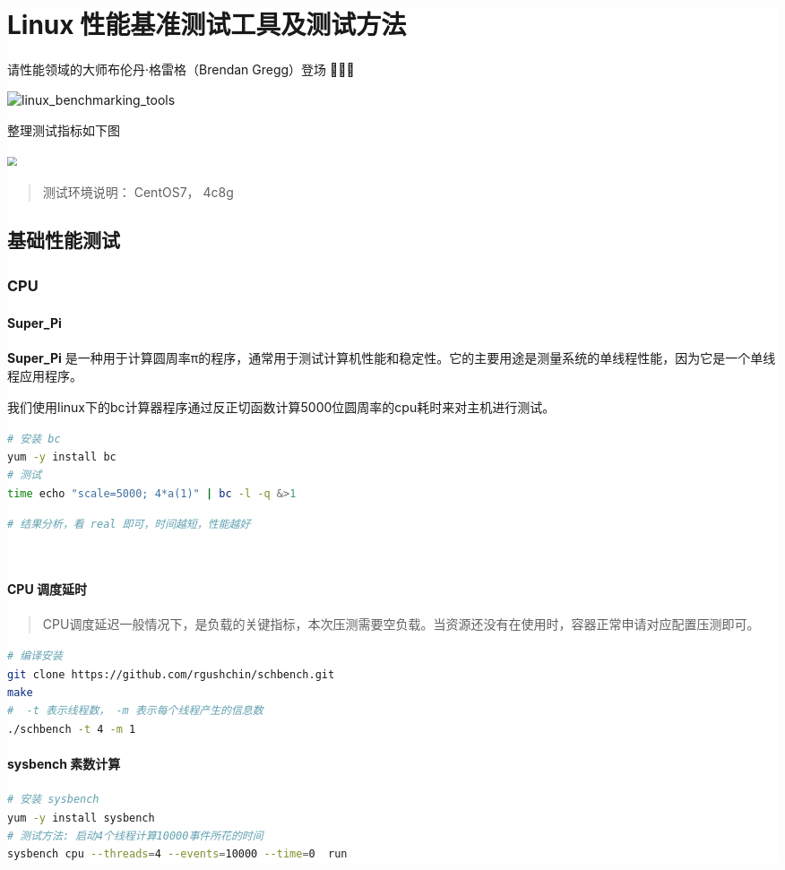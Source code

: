 # Linux 性能基准测试工具及测试方法

请性能领域的大师布伦丹·格雷格（Brendan Gregg）登场 👏👏👏

![linux_benchmarking_tools](https://clay-blog.oss-cn-shanghai.aliyuncs.com/img/linux_benchmarking_tools.png)

整理测试指标如下图

 <img src="https://clay-blog.oss-cn-shanghai.aliyuncs.com/img/image-20240301222005893.png"  style="zoom: 67%;" />

> 测试环境说明： CentOS7， 4c8g

## 基础性能测试

### CPU

#### Super_Pi

**Super_Pi** 是一种用于计算圆周率π的程序，通常用于测试计算机性能和稳定性。它的主要用途是测量系统的单线程性能，因为它是一个单线程应用程序。

我们使用linux下的bc计算器程序通过反正切函数计算5000位圆周率的cpu耗时来对主机进行测试。

```bash
# 安装 bc
yum -y install bc
# 测试
time echo "scale=5000; 4*a(1)" | bc -l -q &>1
```

```bash
# 结果分析，看 real 即可，时间越短，性能越好
```

 <img src="https://clay-blog.oss-cn-shanghai.aliyuncs.com/img/image-20240301220028185.png" alt="" style="zoom:50%;" />

#### CPU 调度延时

> CPU调度延迟一般情况下，是负载的关键指标，本次压测需要空负载。当资源还没有在使用时，容器正常申请对应配置压测即可。

```bash
# 编译安装
git clone https://github.com/rgushchin/schbench.git
make
#  -t 表示线程数， -m 表示每个线程产生的信息数
./schbench -t 4 -m 1
```

####  sysbench 素数计算

```bash
# 安装 sysbench
yum -y install sysbench
# 测试方法: 启动4个线程计算10000事件所花的时间
sysbench cpu --threads=4 --events=10000 --time=0  run
```

